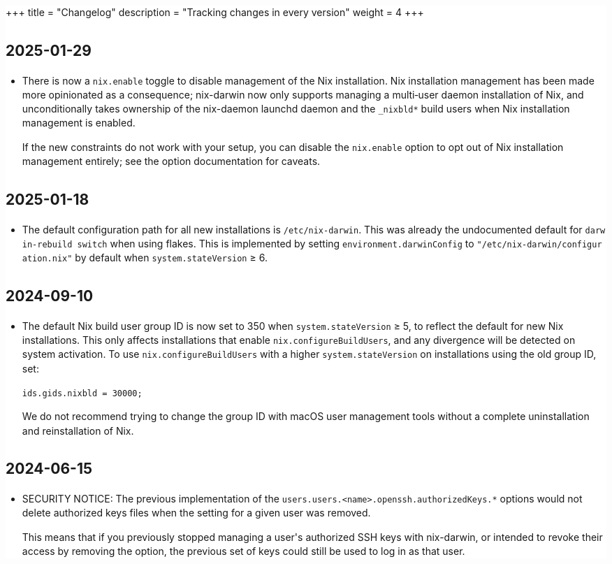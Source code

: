 +++
title = "Changelog"
description = "Tracking changes in every version"
weight = 4
+++

## 2025-01-29

- There is now a `nix.enable` toggle to disable management of the Nix
  installation. Nix installation management has been made more
  opinionated as a consequence; nix-darwin now only supports managing a
  multi‐user daemon installation of Nix, and unconditionally takes
  ownership of the nix-daemon launchd daemon and the `_nixbld*` build
  users when Nix installation management is enabled.

  If the new constraints do not work with your setup, you can disable
  the `nix.enable` option to opt out of Nix installation management
  entirely; see the option documentation for caveats.

## 2025-01-18

- The default configuration path for all new installations
  is `/etc/nix-darwin`. This was already the undocumented
  default for `darwin-rebuild switch` when using flakes. This
  is implemented by setting `environment.darwinConfig` to
  `"/etc/nix-darwin/configuration.nix"` by default when
  `system.stateVersion` ≥ 6.

## 2024-09-10

- The default Nix build user group ID is now set to 350 when
  `system.stateVersion` ≥ 5, to reflect the default for new Nix
  installations. This only affects installations that enable
  `nix.configureBuildUsers`, and any divergence will be detected on
  system activation. To use `nix.configureBuildUsers` with a higher
  `system.stateVersion` on installations using the old group ID, set:

      ids.gids.nixbld = 30000;

  We do not recommend trying to change the group ID with macOS user
  management tools without a complete uninstallation and reinstallation
  of Nix.

## 2024-06-15

- SECURITY NOTICE: The previous implementation of the
  `users.users.<name>.openssh.authorizedKeys.*` options would not delete
  authorized keys files when the setting for a given user was removed.

  This means that if you previously stopped managing a user's authorized
  SSH keys with nix-darwin, or intended to revoke their access by
  removing the option, the previous set of keys could still be used to
  log in as that user.
